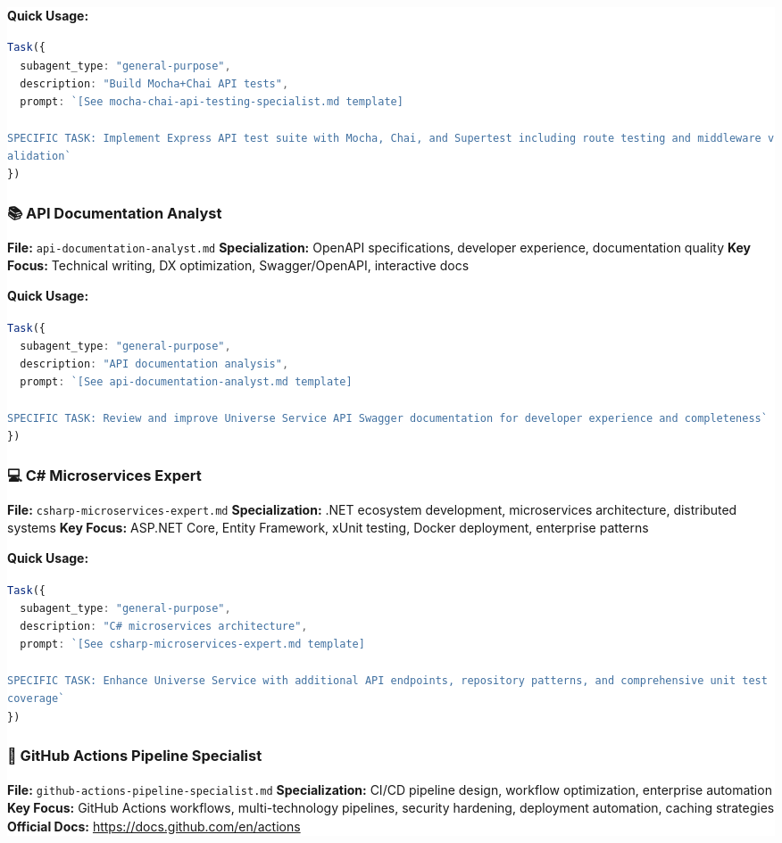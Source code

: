 **Quick Usage:**
```typescript
Task({
  subagent_type: "general-purpose",
  description: "Build Mocha+Chai API tests",
  prompt: `[See mocha-chai-api-testing-specialist.md template]

SPECIFIC TASK: Implement Express API test suite with Mocha, Chai, and Supertest including route testing and middleware validation`
})
```

### 📚 API Documentation Analyst
**File:** `api-documentation-analyst.md`
**Specialization:** OpenAPI specifications, developer experience, documentation quality
**Key Focus:** Technical writing, DX optimization, Swagger/OpenAPI, interactive docs

**Quick Usage:**
```typescript
Task({
  subagent_type: "general-purpose",
  description: "API documentation analysis",
  prompt: `[See api-documentation-analyst.md template]

SPECIFIC TASK: Review and improve Universe Service API Swagger documentation for developer experience and completeness`
})
```

### 💻 C# Microservices Expert
**File:** `csharp-microservices-expert.md`
**Specialization:** .NET ecosystem development, microservices architecture, distributed systems
**Key Focus:** ASP.NET Core, Entity Framework, xUnit testing, Docker deployment, enterprise patterns

**Quick Usage:**
```typescript
Task({
  subagent_type: "general-purpose",
  description: "C# microservices architecture",
  prompt: `[See csharp-microservices-expert.md template]

SPECIFIC TASK: Enhance Universe Service with additional API endpoints, repository patterns, and comprehensive unit test coverage`
})
```

### 🚀 GitHub Actions Pipeline Specialist
**File:** `github-actions-pipeline-specialist.md`
**Specialization:** CI/CD pipeline design, workflow optimization, enterprise automation
**Key Focus:** GitHub Actions workflows, multi-technology pipelines, security hardening, deployment automation, caching strategies
**Official Docs:** https://docs.github.com/en/actions

